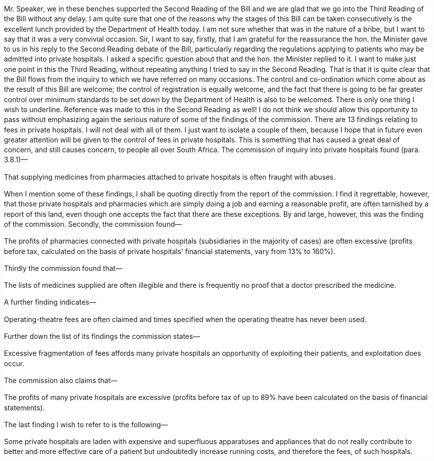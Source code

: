 <p>Mr. Speaker, we in these benches supported the Second Reading of the Bill and we are glad that we go into the Third Reading of the Bill without any delay. I am quite sure that one of the reasons why the stages of this Bill can be taken consecutively is the excellent lunch provided by the Department of Health today. I am not sure whether that was in the nature of a bribe, but I want to say that it was a very convivial occasion. Sir, I want to say, firstly, that I am grateful for the reassurance the hon. the Minister gave to us in his reply to the Second Reading debate of the Bill, particularly regarding the regulations applying to patients who may be admitted into private hospitals. I asked a specific question about that and the hon. the Minister replied to it. I want to make just one point in this the Third Reading, without repeating anything I tried to say in the Second Reading. That is that it is quite clear that the Bill flows from the inquiry to which we have referred on many occasions. The control and co-ordination which come about as the result of this Bill are welcome; the control of registration is equally welcome, and the fact that there is going to be far greater control over minimum standards to be set down by the Department of Health is also to be welcomed. There is only one thing I wish to underline. Reference was made to this in the Second Reading as well! I do not think we should allow this opportunity to pass without emphasizing again the serious nature of some of the findings of the commission. There are 13 findings relating to fees in private hospitals. I will not deal with all of them. I just want to isolate a couple of them, because I hope that in future even greater attention will be given to the control of fees in private hospitals. This is something that has caused a great deal of concern, and still causes concern, to people all over South Africa. The commission of inquiry into private hospitals found (para. 3.8.1)&#x2014;</p>

<block name="quote">That supplying medicines from pharmacies attached to private hospitals is often fraught with abuses.</block>

<p>When I mention some of these findings, I shall be quoting directly from the report of the commission. I find it regrettable, however, that those private hospitals and pharmacies which are simply doing a job and earning a reasonable profit, are often tarnished by a report of this land, even though one accepts the fact that there are these exceptions. By and large, however, this was the finding of the commission. Secondly, the commission found&#x2014;</p>

<block name="quote">The profits of pharmacies connected with private hospitals (subsidiaries in the majority of cases) are often excessive (profits before tax, calculated on the basis of private hospitals&#x2019; financial statements, vary from 13% to 160%).</block>

<p>Thirdly the commission found that&#x2014;</p>

<block name="quote">The lists of medicines supplied are often illegible and there is frequently no proof that a doctor prescribed the medicine.</block>

<p>A further finding indicates&#x2014;</p>

<block name="quote">Operating-theatre fees are often claimed and times specified when the operating theatre has never been used.</block>

<p>Further down the list of its findings the commission states&#x2014;</p>

<block name="quote">Excessive fragmentation of fees affords many private hospitals an opportunity of exploiting their patients, and exploitation does occur.</block>

<p>The commission also claims that&#x2014;</p>

<block name="quote">The profits of many private hospitals are excessive (profits before tax of up to 89% have been calculated on the basis of financial statements).</block>

<p>The last finding I wish to refer to is the following&#x2014;</p>

<block name="quote">Some private hospitals are laden with expensive and superfluous apparatuses and appliances that do not really contribute to better and more effective care of a patient but undoubtedly increase running costs, and therefore the fees, of such hospitals.</block>
